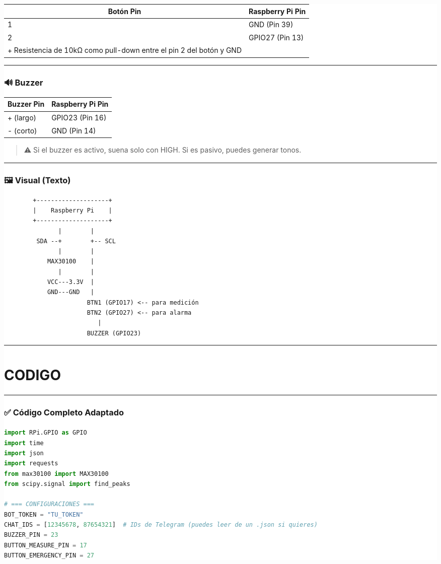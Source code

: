 | Botón Pin | Raspberry Pi Pin |
| --- | --- |
| 1 | GND (Pin 39) |
| 2 | GPIO27 (Pin 13) |
| + Resistencia de 10kΩ como pull-down entre el pin 2 del botón y GND |  |

---

### 🔊 Buzzer

| Buzzer Pin | Raspberry Pi Pin |
| --- | --- |
| + (largo) | GPIO23 (Pin 16) |
| - (corto) | GND (Pin 14) |

> ⚠️ Si el buzzer es activo, suena solo con HIGH. Si es pasivo, puedes generar tonos.
> 

---

### 🖼️ Visual (Texto)

```
        +--------------------+
        |    Raspberry Pi    |
        +--------------------+
               |        |
         SDA --+        +-- SCL
               |        |
            MAX30100    |
               |        |
            VCC---3.3V  |
            GND---GND   |
                       BTN1 (GPIO17) <-- para medición
                       BTN2 (GPIO27) <-- para alarma
                          |
                       BUZZER (GPIO23)

```

---

# CODIGO

---

### ✅ Código Completo Adaptado

```python
import RPi.GPIO as GPIO
import time
import json
import requests
from max30100 import MAX30100
from scipy.signal import find_peaks

# === CONFIGURACIONES ===
BOT_TOKEN = "TU_TOKEN"
CHAT_IDS = [12345678, 87654321]  # IDs de Telegram (puedes leer de un .json si quieres)
BUZZER_PIN = 23
BUTTON_MEASURE_PIN = 17
BUTTON_EMERGENCY_PIN = 27
```
